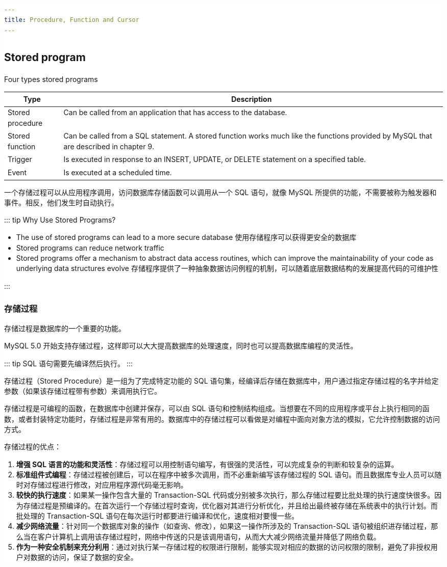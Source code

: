 ```yaml
---
title: Procedure, Function and Cursor
---
```


## Stored program

Four types stored programs

| Type             | Description                                                                                                                            |
| ---------------- | -------------------------------------------------------------------------------------------------------------------------------------- |
| Stored procedure | Can be called from an application that has access to the database.                                                                     |
| Stored function  | Can be called from a SQL statement. A stored function works much like the functions provided by MySQL that are described in chapter 9. |
| Trigger          | Is executed in response to an INSERT, UPDATE, or DELETE statement on a specified table.                                                |
| Event            | Is executed at a scheduled time.                                                                                                       |

一个存储过程可以从应用程序调用，访问数据库存储函数可以调用从一个 SQL 语句，就像 MySQL 所提供的功能，不需要被称为触发器和事件。相反，他们发生时自动执行。

::: tip Why Use Stored Programs?

- The use of stored programs can lead to a more secure database 使用存储程序可以获得更安全的数据库
- Stored programs can reduce network traffic
- Stored programs offer a mechanism to abstract data access routines, which can improve the maintainability of your code as underlying data structures evolve 存储程序提供了一种抽象数据访问例程的机制，可以随着底层数据结构的发展提高代码的可维护性

:::

### 存储过程

存储过程是数据库的一个重要的功能。

MySQL 5.0 开始支持存储过程，这样即可以大大提高数据库的处理速度，同时也可以提高数据库编程的灵活性。

::: tip
SQL 语句需要先编译然后执行。
:::

存储过程（Stored Procedure）是一组为了完成特定功能的 SQL 语句集，经编译后存储在数据库中，用户通过指定存储过程的名字并给定参数（如果该存储过程带有参数）来调用执行它。

存储过程是可编程的函数，在数据库中创建并保存，可以由 SQL 语句和控制结构组成。当想要在不同的应用程序或平台上执行相同的函数，或者封装特定功能时，存储过程是非常有用的。数据库中的存储过程可以看做是对编程中面向对象方法的模拟，它允许控制数据的访问方式。

存储过程的优点：

1. **增强 SQL 语言的功能和灵活性**：存储过程可以用控制语句编写，有很强的灵活性，可以完成复杂的判断和较复杂的运算。
2. **标准组件式编程**：存储过程被创建后，可以在程序中被多次调用，而不必重新编写该存储过程的 SQL 语句。而且数据库专业人员可以随时对存储过程进行修改，对应用程序源代码毫无影响。
3. **较快的执行速度**：如果某一操作包含大量的 Transaction-SQL 代码或分别被多次执行，那么存储过程要比批处理的执行速度快很多。因为存储过程是预编译的。在首次运行一个存储过程时查询，优化器对其进行分析优化，并且给出最终被存储在系统表中的执行计划。而批处理的 Transaction-SQL 语句在每次运行时都要进行编译和优化，速度相对要慢一些。
4. **减少网络流量**：针对同一个数据库对象的操作（如查询、修改），如果这一操作所涉及的 Transaction-SQL 语句被组织进存储过程，那么当在客户计算机上调用该存储过程时，网络中传送的只是该调用语句，从而大大减少网络流量并降低了网络负载。
5. **作为一种安全机制来充分利用**：通过对执行某一存储过程的权限进行限制，能够实现对相应的数据的访问权限的限制，避免了非授权用户对数据的访问，保证了数据的安全。
